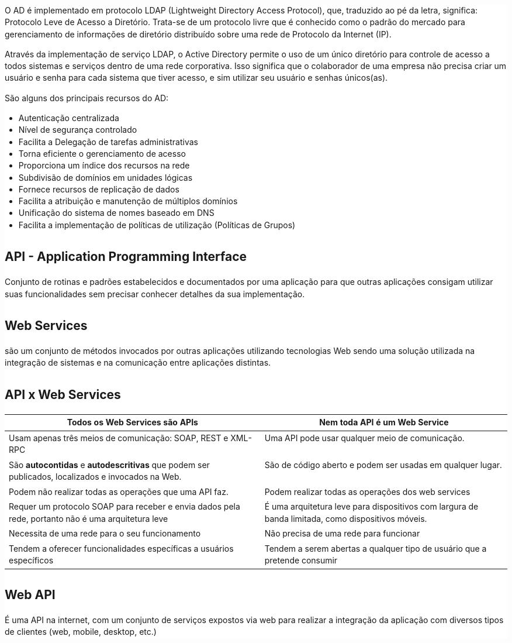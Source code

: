O AD é implementado em protocolo LDAP (Lightweight Directory Access Protocol), que, traduzido ao pé da letra, significa: Protocolo Leve de Acesso a Diretório. Trata-se de um protocolo livre que é conhecido como o padrão do mercado para gerenciamento de informações de diretório distribuído sobre uma rede de Protocolo da Internet (IP).

Através da implementação de serviço LDAP, o Active Directory permite o uso de um único diretório para controle de acesso a todos sistemas e serviços dentro de uma rede corporativa. Isso significa que o colaborador de uma empresa não precisa criar um usuário e senha para cada sistema que tiver acesso, e sim utilizar seu usuário e senhas únicos(as).

São alguns dos principais recursos do AD:

- Autenticação centralizada
- Nível de segurança controlado
- Facilita a Delegação de tarefas administrativas
- Torna eficiente o gerenciamento de acesso
- Proporciona um índice dos recursos na rede
- Subdivisão de domínios em unidades lógicas
- Fornece recursos de replicação de dados
- Facilita a atribuição e manutenção de múltiplos domínios
- Unificação do sistema de nomes baseado em DNS
- Facilita a implementação de políticas de utilização (Políticas de Grupos)

## API - Application Programming Interface

Conjunto de rotinas e padrões estabelecidos e documentados por uma aplicação para que outras aplicações consigam utilizar suas funcionalidades sem precisar conhecer detalhes da sua implementação.

## Web Services

são um conjunto de métodos invocados por outras aplicações utilizando tecnologias Web sendo uma solução utilizada na integração de sistemas e na comunicação entre aplicações distintas.

## API x Web Services

| Todos os Web Services são APIs                               | Nem toda API é um Web Service                                |
| ------------------------------------------------------------ | ------------------------------------------------------------ |
| Usam apenas três meios de comunicação: SOAP, REST e XML-RPC  | Uma API pode usar qualquer meio de comunicação.              |
| São **autocontidas** e **autodescritivas** que podem ser publicados, localizados e invocados na Web. | São de código aberto e podem ser usadas em qualquer lugar.   |
| Podem não realizar todas as operações que uma API faz.       | Podem realizar todas as operações dos web services           |
| Requer um protocolo SOAP para receber e envia dados pela rede, portanto não é uma arquitetura leve | É uma arquitetura leve para dispositivos com largura de banda limitada, como dispositivos móveis. |
| Necessita de uma rede para o seu funcionamento               | Não precisa de uma rede para funcionar                       |
| Tendem a oferecer funcionalidades específicas a usuários específicos | Tendem a serem abertas a qualquer tipo de usuário que a pretende consumir |

## Web API

É uma API na internet, com um conjunto de serviços expostos via web para realizar a integração da aplicação com diversos tipos de clientes (web, mobile, desktop, etc.)
